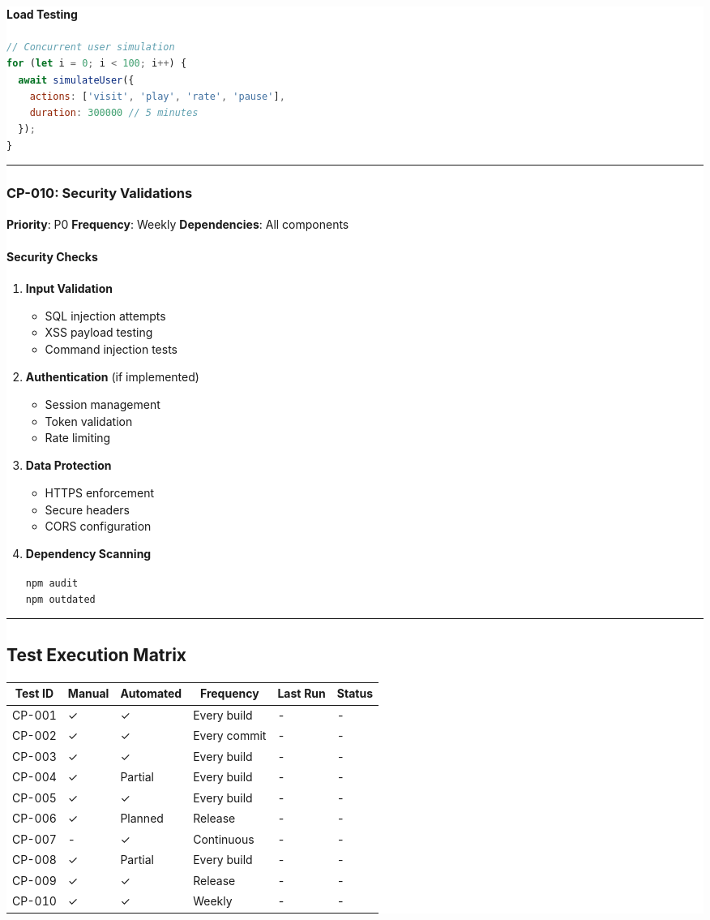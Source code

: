 #### Load Testing
```javascript
// Concurrent user simulation
for (let i = 0; i < 100; i++) {
  await simulateUser({
    actions: ['visit', 'play', 'rate', 'pause'],
    duration: 300000 // 5 minutes
  });
}
```

---

### CP-010: Security Validations
**Priority**: P0
**Frequency**: Weekly
**Dependencies**: All components

#### Security Checks
1. **Input Validation**
   - SQL injection attempts
   - XSS payload testing
   - Command injection tests

2. **Authentication** (if implemented)
   - Session management
   - Token validation
   - Rate limiting

3. **Data Protection**
   - HTTPS enforcement
   - Secure headers
   - CORS configuration

4. **Dependency Scanning**
   ```bash
   npm audit
   npm outdated
   ```

---

## Test Execution Matrix

| Test ID | Manual | Automated | Frequency | Last Run | Status |
|---------|--------|-----------|-----------|----------|---------|
| CP-001 | ✓ | ✓ | Every build | - | - |
| CP-002 | ✓ | ✓ | Every commit | - | - |
| CP-003 | ✓ | ✓ | Every build | - | - |
| CP-004 | ✓ | Partial | Every build | - | - |
| CP-005 | ✓ | ✓ | Every build | - | - |
| CP-006 | ✓ | Planned | Release | - | - |
| CP-007 | - | ✓ | Continuous | - | - |
| CP-008 | ✓ | Partial | Every build | - | - |
| CP-009 | ✓ | ✓ | Release | - | - |
| CP-010 | ✓ | ✓ | Weekly | - | - |
